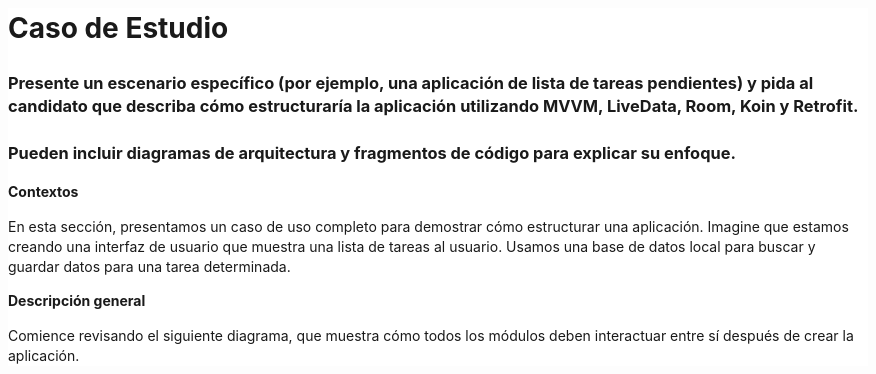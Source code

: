 # Caso de Estudio

### Presente un escenario específico (por ejemplo, una aplicación de lista de tareas pendientes) y pida al candidato que describa cómo estructuraría la aplicación utilizando MVVM, LiveData, Room, Koin y Retrofit.
### Pueden incluir diagramas de arquitectura y fragmentos de código para explicar su enfoque.

**Contextos**

En esta sección, presentamos un caso de uso completo para demostrar cómo estructurar una aplicación.
Imagine que estamos creando una interfaz de usuario que muestra una lista de tareas al usuario. Usamos una base de datos local para buscar y guardar datos para una tarea determinada.


**Descripción general**

Comience revisando el siguiente diagrama, que muestra cómo todos los módulos deben interactuar entre sí después de crear la aplicación.
